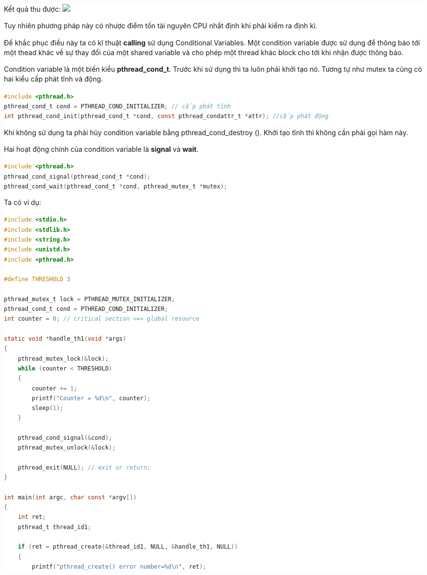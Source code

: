 Kết quả thu được:
![](https://assets.devlinux.vn/uploads/editor-images/2024/11/7/Screenshot_2024_11_07_132911_a66e4d1912.png)

Tuy nhiên phương pháp này có nhược điểm tốn tài nguyên CPU nhất định khi phải kiểm ra định kì.

Để khắc phục điều này ta có kĩ thuật **calling** sử dụng Conditional Variables. Một condition variable được sử dụng để thông báo tới một thead khác về sự thay đổi của một shared variable và cho phép một thread khác block cho tới khi nhận được thông báo.

Condition variable là một biến kiểu **pthread_cond_t**. Trước khi sử dụng thì ta luôn phải khởi tạo nó. Tương tự như mutex ta cũng có hai kiểu cấp phát tĩnh và động.

```c
#include <pthread.h>
pthread_cond_t cond = PTHREAD_COND_INITIALIZER; // cấp phát tĩnh
int pthread_cond_init(pthread_cond_t *cond, const pthread_condattr_t *attr); //cấp phát động
```

Khi không sử dụng ta phải hủy condition variable bằng pthread_cond_destroy (). Khởi tạo tĩnh thì không cần phải gọi hàm này.

Hai hoạt động chính của condition variable là **signal** và **wait**.

```c
#include <pthread.h>
pthread_cond_signal(pthread_cond_t *cond);
pthread_cond_wait(pthread_cond_t *cond, pthread_mutex_t *mutex);
```

Ta có ví dụ:

```c
#include <stdio.h>
#include <stdlib.h>
#include <string.h>
#include <unistd.h>
#include <pthread.h>

#define THRESHOLD 3

pthread_mutex_t lock = PTHREAD_MUTEX_INITIALIZER;
pthread_cond_t cond = PTHREAD_COND_INITIALIZER;
int counter = 0; // critical section <=> global resource

static void *handle_th1(void *args)
{
    pthread_mutex_lock(&lock);
    while (counter < THRESHOLD)
    {
        counter += 1;
        printf("Counter = %d\n", counter);
        sleep(1);
    }

    pthread_cond_signal(&cond);
    pthread_mutex_unlock(&lock);

    pthread_exit(NULL); // exit or return;
}

int main(int argc, char const *argv[])
{
    int ret;
    pthread_t thread_id1;

    if (ret = pthread_create(&thread_id1, NULL, &handle_th1, NULL))
    {
        printf("pthread_create() error number=%d\n", ret);
```